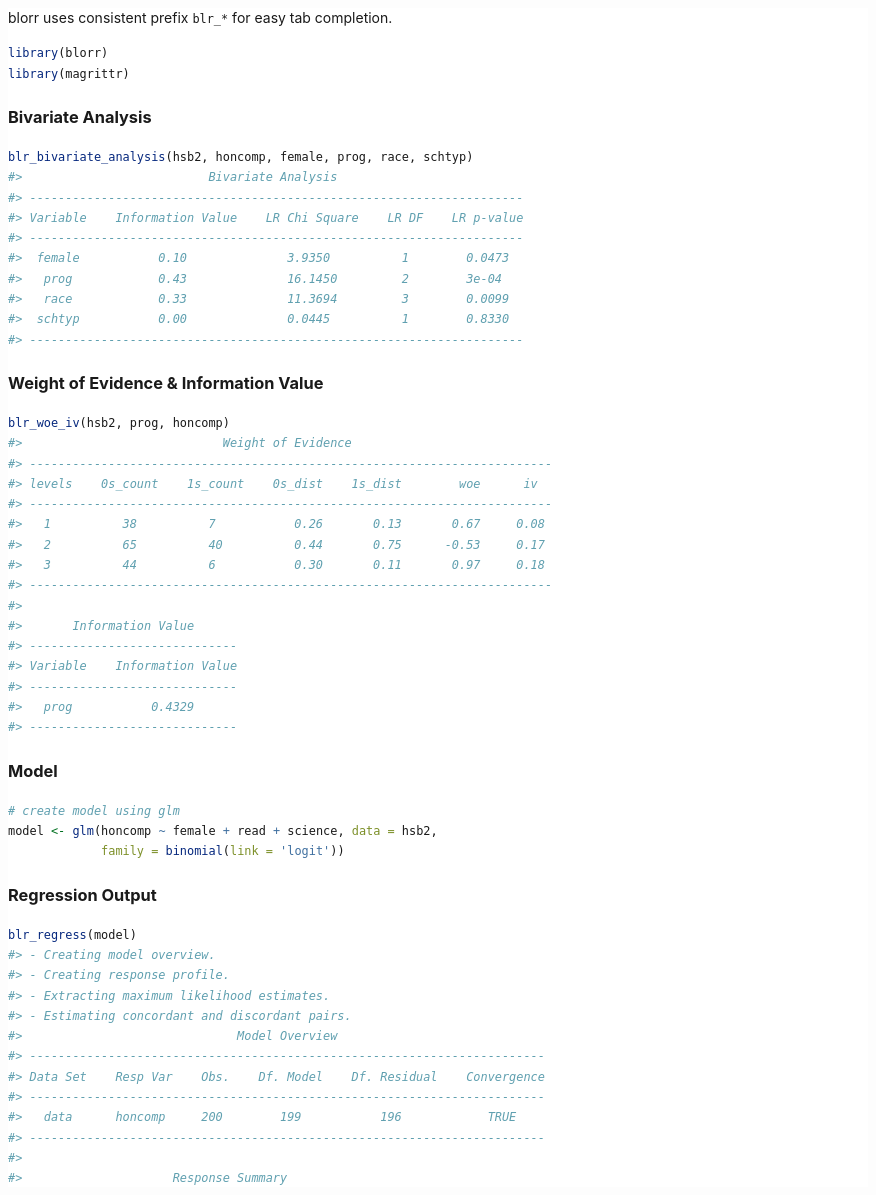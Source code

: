 blorr uses consistent prefix `blr_*` for easy tab completion.

``` r
library(blorr)
library(magrittr)
```

### Bivariate Analysis

``` r
blr_bivariate_analysis(hsb2, honcomp, female, prog, race, schtyp)
#>                          Bivariate Analysis                           
#> ---------------------------------------------------------------------
#> Variable    Information Value    LR Chi Square    LR DF    LR p-value 
#> ---------------------------------------------------------------------
#>  female           0.10              3.9350          1        0.0473   
#>   prog            0.43              16.1450         2        3e-04    
#>   race            0.33              11.3694         3        0.0099   
#>  schtyp           0.00              0.0445          1        0.8330   
#> ---------------------------------------------------------------------
```

### Weight of Evidence & Information Value

``` r
blr_woe_iv(hsb2, prog, honcomp)
#>                            Weight of Evidence                             
#> -------------------------------------------------------------------------
#> levels    0s_count    1s_count    0s_dist    1s_dist        woe      iv   
#> -------------------------------------------------------------------------
#>   1          38          7           0.26       0.13       0.67     0.08  
#>   2          65          40          0.44       0.75      -0.53     0.17  
#>   3          44          6           0.30       0.11       0.97     0.18  
#> -------------------------------------------------------------------------
#> 
#>       Information Value       
#> -----------------------------
#> Variable    Information Value 
#> -----------------------------
#>   prog           0.4329       
#> -----------------------------
```

### Model

``` r
# create model using glm
model <- glm(honcomp ~ female + read + science, data = hsb2,
             family = binomial(link = 'logit'))
```

### Regression Output

``` r
blr_regress(model)
#> - Creating model overview. 
#> - Creating response profile. 
#> - Extracting maximum likelihood estimates. 
#> - Estimating concordant and discordant pairs.
#>                              Model Overview                              
#> ------------------------------------------------------------------------
#> Data Set    Resp Var    Obs.    Df. Model    Df. Residual    Convergence 
#> ------------------------------------------------------------------------
#>   data      honcomp     200        199           196            TRUE     
#> ------------------------------------------------------------------------
#> 
#>                     Response Summary                     
```